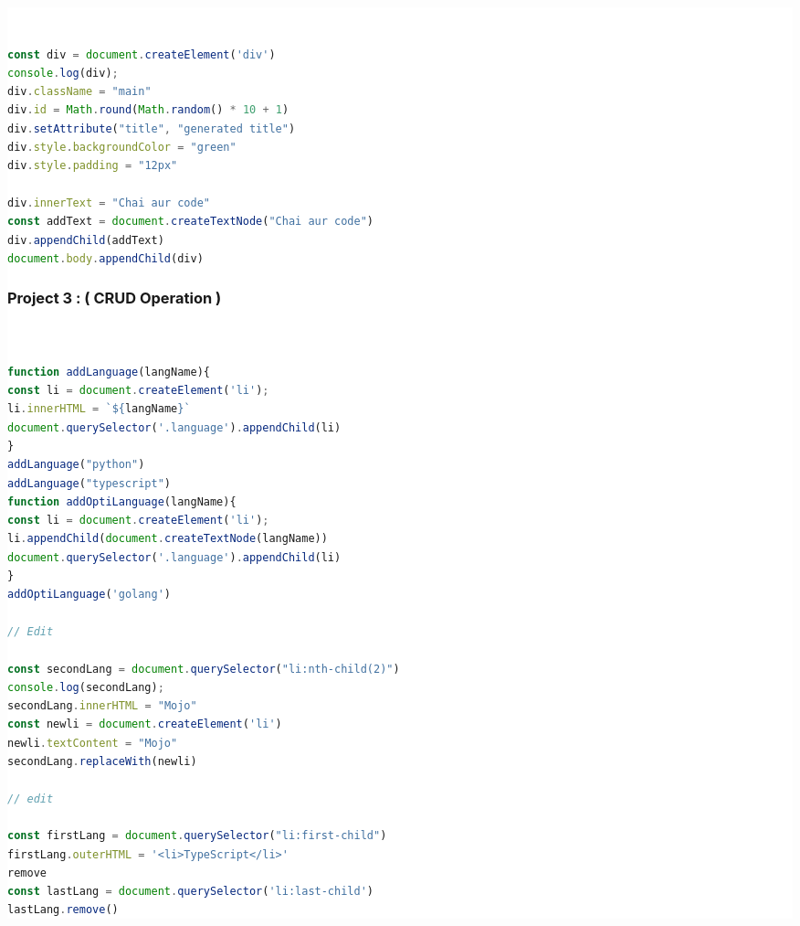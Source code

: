 ```javascript


const div = document.createElement('div')
console.log(div);
div.className = "main"
div.id = Math.round(Math.random() * 10 + 1)
div.setAttribute("title", "generated title")
div.style.backgroundColor = "green"
div.style.padding = "12px"

div.innerText = "Chai aur code"
const addText = document.createTextNode("Chai aur code")
div.appendChild(addText)
document.body.appendChild(div)

```


### Project 3 : ( CRUD Operation )

```javascript


function addLanguage(langName){
const li = document.createElement('li');
li.innerHTML = `${langName}`
document.querySelector('.language').appendChild(li)
}
addLanguage("python")
addLanguage("typescript")
function addOptiLanguage(langName){
const li = document.createElement('li');
li.appendChild(document.createTextNode(langName))
document.querySelector('.language').appendChild(li)
}
addOptiLanguage('golang')

// Edit

const secondLang = document.querySelector("li:nth-child(2)")
console.log(secondLang);
secondLang.innerHTML = "Mojo"
const newli = document.createElement('li')
newli.textContent = "Mojo"
secondLang.replaceWith(newli)

// edit

const firstLang = document.querySelector("li:first-child")
firstLang.outerHTML = '<li>TypeScript</li>'
remove
const lastLang = document.querySelector('li:last-child')
lastLang.remove()

```
